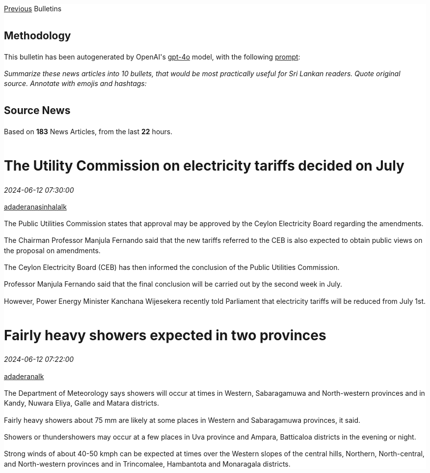 </div>

[Previous](data) Bulletins

## Methodology

This bulletin has been autogenerated by OpenAI's [gpt-4o](https://platform.openai.com/docs/models/gpt-4o) model, with the following [prompt](src/news_lk_bulletin/core/NewsBulletin.py):

*Summarize these news articles into 10 bullets, that would be most practically useful for Sri Lankan readers. Quote original source. Annotate with emojis and hashtags:*

## Source News

Based on **183** News Articles, from the last **22** hours.

# The Utility Commission on electricity tariffs decided on July

*2024-06-12 07:30:00*

[adaderanasinhalalk](http://sinhala.adaderana.lk/news/197664)

The Public Utilities Commission states that approval may be approved by the Ceylon Electricity Board regarding the amendments.

The Chairman Professor Manjula Fernando said that the new tariffs referred to the CEB is also expected to obtain public views on the proposal on amendments.

The Ceylon Electricity Board (CEB) has then informed the conclusion of the Public Utilities Commission.

Professor Manjula Fernando said that the final conclusion will be carried out by the second week in July.

However, Power Energy Minister Kanchana Wijesekera recently told Parliament that electricity tariffs will be reduced from July 1st.



# Fairly heavy showers expected in two provinces

*2024-06-12 07:22:00*

[adaderanalk](https://www.adaderana.lk/news/99814/fairly-heavy-showers-expected-in-two-provinces)

The Department of Meteorology says showers will occur at times in Western, Sabaragamuwa and North-western provinces and in Kandy, Nuwara Eliya, Galle and Matara districts.

Fairly heavy showers about 75 mm are likely at some places in Western and Sabaragamuwa provinces, it said.

Showers or thundershowers may occur at a few places in Uva province and Ampara, Batticaloa districts in the evening or night.

Strong winds of about 40-50 kmph can be expected at times over the Western slopes of the central hills, Northern, North-central, and North-western provinces and in Trincomalee, Hambantota and Monaragala districts.
